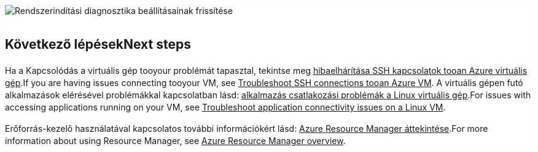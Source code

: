 ![Rendszerindítási diagnosztika beállításainak frissítése](./media/troubleshoot-recovery-disks-portal/reenable-boot-diagnostics.png)

## <a name="next-steps"></a><span data-ttu-id="6a79e-214">Következő lépések</span><span class="sxs-lookup"><span data-stu-id="6a79e-214">Next steps</span></span>
<span data-ttu-id="6a79e-215">Ha a Kapcsolódás a virtuális gép tooyour problémát tapasztal, tekintse meg [hibaelhárítása SSH kapcsolatok tooan Azure virtuális gép](troubleshoot-ssh-connection.md?toc=%2fazure%2fvirtual-machines%2flinux%2ftoc.json).</span><span class="sxs-lookup"><span data-stu-id="6a79e-215">If you are having issues connecting tooyour VM, see [Troubleshoot SSH connections tooan Azure VM](troubleshoot-ssh-connection.md?toc=%2fazure%2fvirtual-machines%2flinux%2ftoc.json).</span></span> <span data-ttu-id="6a79e-216">A virtuális gépen futó alkalmazások elérésével problémákkal kapcsolatban lásd: [alkalmazás csatlakozási problémák a Linux virtuális gép](../windows/troubleshoot-app-connection.md?toc=%2fazure%2fvirtual-machines%2flinux%2ftoc.json).</span><span class="sxs-lookup"><span data-stu-id="6a79e-216">For issues with accessing applications running on your VM, see [Troubleshoot application connectivity issues on a Linux VM](../windows/troubleshoot-app-connection.md?toc=%2fazure%2fvirtual-machines%2flinux%2ftoc.json).</span></span>

<span data-ttu-id="6a79e-217">Erőforrás-kezelő használatával kapcsolatos további információkért lásd: [Azure Resource Manager áttekintése](../../azure-resource-manager/resource-group-overview.md?toc=%2fazure%2fvirtual-machines%2flinux%2ftoc.json).</span><span class="sxs-lookup"><span data-stu-id="6a79e-217">For more information about using Resource Manager, see [Azure Resource Manager overview](../../azure-resource-manager/resource-group-overview.md?toc=%2fazure%2fvirtual-machines%2flinux%2ftoc.json).</span></span>
